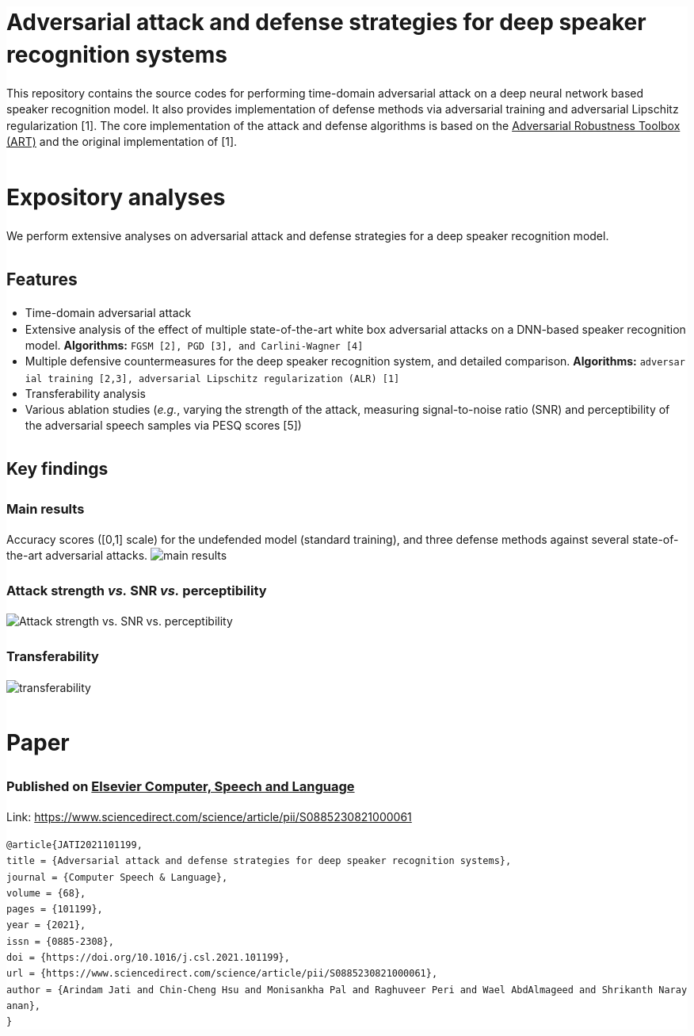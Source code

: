 # Adversarial attack and defense strategies for deep speaker recognition systems

This repository contains the source codes for performing time-domain adversarial attack on a deep neural network based speaker recognition model. It also provides implementation of defense methods via adversarial training and adversarial Lipschitz regularization [1]. The core implementation of the attack and defense algorithms is based on the [Adversarial Robustness Toolbox (ART)](https://github.com/Trusted-AI/adversarial-robustness-toolbox) and the original implementation of [1].


# Expository analyses
We perform extensive analyses on adversarial attack and defense strategies for a deep speaker recognition model. 

## Features
 - Time-domain adversarial attack
 - Extensive analysis of the effect of multiple state-of-the-art white box adversarial attacks on a DNN-based speaker recognition model. **Algorithms:** `FGSM [2], PGD [3], and Carlini-Wagner [4]`
 - Multiple defensive countermeasures for the deep speaker recognition system, and detailed comparison. **Algorithms:** `adversarial training [2,3], adversarial Lipschitz regularization (ALR) [1]`
 - Transferability analysis
 - Various ablation studies (_e.g._, varying the strength of the attack, measuring signal-to-noise ratio (SNR) and perceptibility of the adversarial speech samples via PESQ scores [5])

## Key findings

### Main results
Accuracy scores ([0,1] scale) for the undefended model (standard training), and three defense methods against several state-of-the-art adversarial attacks.
![main results](images/main_result.png)

### Attack strength _vs._ SNR _vs._ perceptibility
![Attack strength vs. SNR vs. perceptibility](images/snr_pesq.png)

### Transferability
![transferability](images/transfer.png)

# Paper 
### Published on [Elsevier Computer, Speech and Language](https://www.sciencedirect.com/journal/computer-speech-and-language)
Link: https://www.sciencedirect.com/science/article/pii/S0885230821000061
```
@article{JATI2021101199,
title = {Adversarial attack and defense strategies for deep speaker recognition systems},
journal = {Computer Speech & Language},
volume = {68},
pages = {101199},
year = {2021},
issn = {0885-2308},
doi = {https://doi.org/10.1016/j.csl.2021.101199},
url = {https://www.sciencedirect.com/science/article/pii/S0885230821000061},
author = {Arindam Jati and Chin-Cheng Hsu and Monisankha Pal and Raghuveer Peri and Wael AbdAlmageed and Shrikanth Narayanan},
}
```

